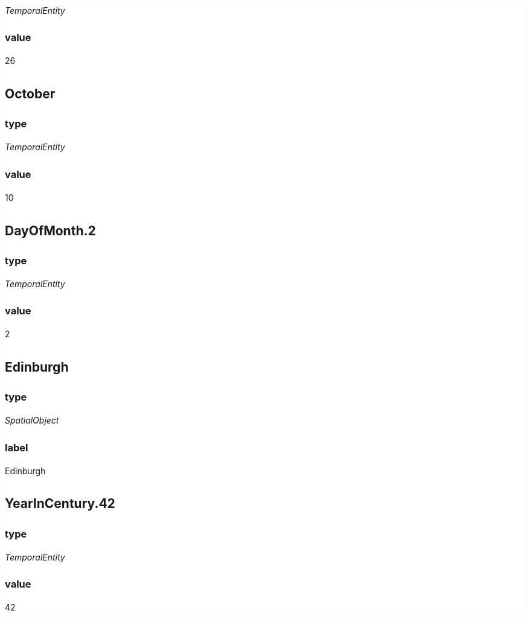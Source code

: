 
*TemporalEntity*

### value


26

## October

### type


*TemporalEntity*

### value


10

## DayOfMonth.2

### type


*TemporalEntity*

### value


2

## Edinburgh

### type


*SpatialObject*

### label


Edinburgh

## YearInCentury.42

### type


*TemporalEntity*

### value


42
